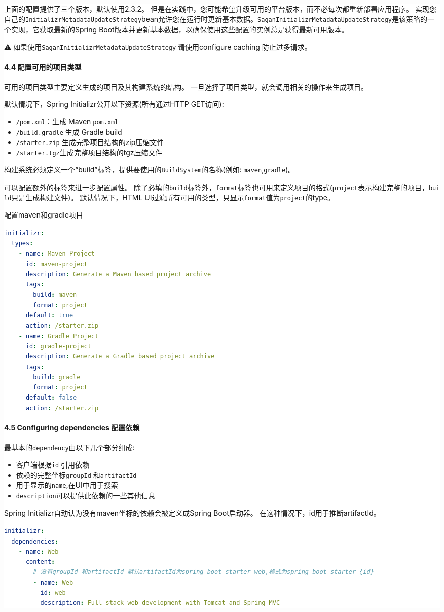 上面的配置提供了三个版本，默认使用2.3.2。 但是在实践中，您可能希望升级可用的平台版本，而不必每次都重新部署应用程序。 实现您自己的`InitializrMetadataUpdateStrategy`bean允许您在运行时更新基本数据。`SaganInitializrMetadataUpdateStrategy`是该策略的一个实现，它获取最新的Spring Boot版本并更新基本数据，以确保使用这些配置的实例总是获得最新可用版本。

:warning: 如果使用`SaganInitializrMetadataUpdateStrategy` 请使用configure caching 防止过多请求。

#### 4.4 配置可用的项目类型

可用的项目类型主要定义生成的项目及其构建系统的结构。 一旦选择了项目类型，就会调用相关的操作来生成项目。  

默认情况下，Spring Initializr公开以下资源(所有通过HTTP GET访问):  

* `/pom.xml`：生成 Maven `pom.xml`
* `/build.gradle` 生成 Gradle build
* `/starter.zip` 生成完整项目结构的zip压缩文件
* `/starter.tgz`生成完整项目结构的tgz压缩文件

构建系统必须定义一个“build”标签，提供要使用的`BuildSystem`的名称(例如: `maven`,`gradle`)。  

可以配置额外的标签来进一步配置属性。 除了必填的`build`标签外，`format`标签也可用来定义项目的格式(`project`表示构建完整的项目，`build`只是生成构建文件)。 默认情况下，HTML UI过滤所有可用的类型，只显示`format`值为`project`的type。  

配置maven和gradle项目

```yaml
initializr:
  types:
    - name: Maven Project
      id: maven-project
      description: Generate a Maven based project archive
      tags:
        build: maven
        format: project
      default: true
      action: /starter.zip
    - name: Gradle Project
      id: gradle-project
      description: Generate a Gradle based project archive
      tags:
        build: gradle
        format: project
      default: false
      action: /starter.zip
```

#### 4.5 Configuring dependencies 配置依赖

最基本的`dependency`由以下几个部分组成:

* 客户端根据`id` 引用依赖
* 依赖的完整坐标`groupId` 和`artifactId`
* 用于显示的`name`,在UI中用于搜索
* `description`可以提供此依赖的一些其他信息

Spring Initializr自动认为没有maven坐标的依赖会被定义成Spring Boot启动器。 在这种情况下，id用于推断artifactId。

```yaml
initializr:
  dependencies:
    - name: Web
      content:
        # 没有groupId 和artifactId 默认artifactId为spring-boot-starter-web,格式为spring-boot-starter-{id}
        - name: Web
          id: web
          description: Full-stack web development with Tomcat and Spring MVC
```
